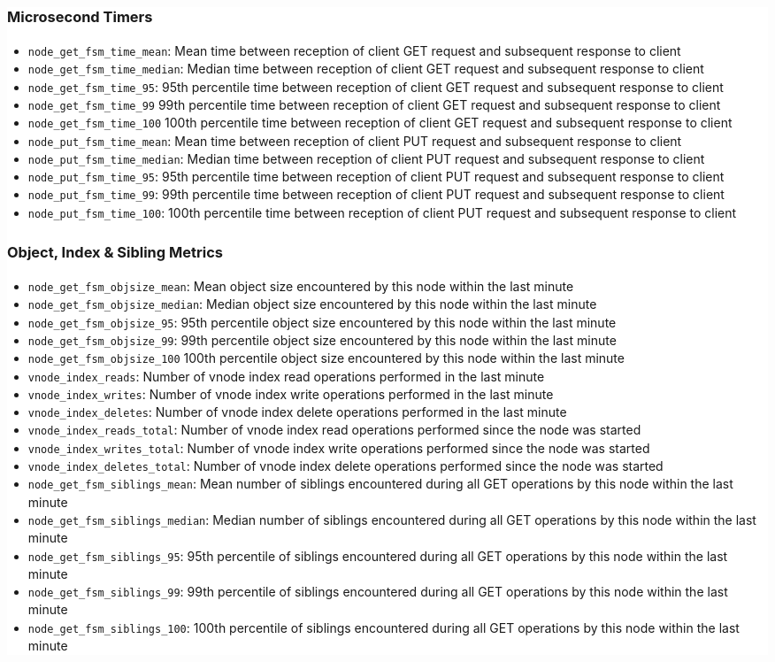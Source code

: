 ### Microsecond Timers

* `node_get_fsm_time_mean`: Mean time between reception of client GET request and subsequent response to client
* `node_get_fsm_time_median`: Median time between reception of client GET request and subsequent response to client
* `node_get_fsm_time_95`: 95th percentile time between reception of client GET request and subsequent response to client
* `node_get_fsm_time_99` 99th percentile time between reception of client GET request and subsequent response to client
* `node_get_fsm_time_100` 100th percentile time between reception of client GET request and subsequent response to client
* `node_put_fsm_time_mean`: Mean time between reception of client PUT request and subsequent response to client
* `node_put_fsm_time_median`: Median time between reception of client PUT request and subsequent response to client
* `node_put_fsm_time_95`: 95th percentile time between reception of client PUT request and subsequent response to client
* `node_put_fsm_time_99`: 99th percentile time between reception of client PUT request and subsequent response to client
* `node_put_fsm_time_100`: 100th percentile time between reception of client PUT request and subsequent response to client

### Object, Index & Sibling Metrics

* `node_get_fsm_objsize_mean`: Mean object size encountered by this node within the last minute
* `node_get_fsm_objsize_median`: Median object size encountered by this node within the last minute
* `node_get_fsm_objsize_95`: 95th percentile object size encountered by this node within the last minute
* `node_get_fsm_objsize_99`: 99th percentile object size encountered by this node within the last minute
* `node_get_fsm_objsize_100` 100th percentile object size encountered by this node within the last minute
* `vnode_index_reads`: Number of vnode index read operations performed in the last minute
* `vnode_index_writes`: Number of vnode index write operations performed in the last minute
* `vnode_index_deletes`: Number of vnode index delete operations performed in the last minute
* `vnode_index_reads_total`: Number of vnode index read operations performed since the node was started
* `vnode_index_writes_total`: Number of vnode index write operations performed since the node was started
* `vnode_index_deletes_total`: Number of vnode index delete operations performed since the node was started
* `node_get_fsm_siblings_mean`: Mean number of siblings encountered during all GET operations by this node within the last minute
* `node_get_fsm_siblings_median`: Median number of siblings encountered during all GET operations by this node within the last minute
* `node_get_fsm_siblings_95`: 95th percentile of siblings encountered during all GET operations by this node within the last minute
* `node_get_fsm_siblings_99`: 99th percentile of siblings encountered during all GET operations by this node within the last minute
* `node_get_fsm_siblings_100`: 100th percentile of siblings encountered during all GET operations by this node within the last minute
